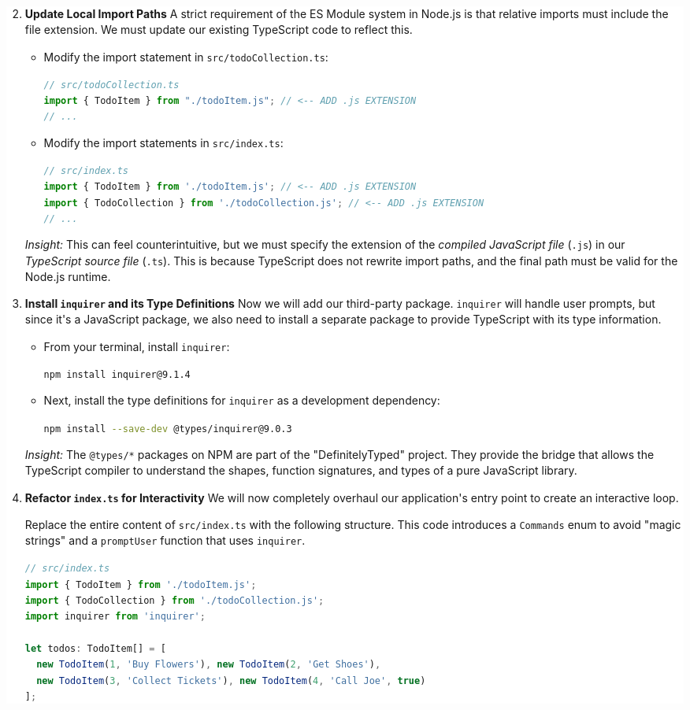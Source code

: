 
2.  **Update Local Import Paths**
    A strict requirement of the ES Module system in Node.js is that relative imports must include the file extension. We must update our existing TypeScript code to reflect this.

    *   Modify the import statement in `src/todoCollection.ts`:
        ```typescript
        // src/todoCollection.ts
        import { TodoItem } from "./todoItem.js"; // <-- ADD .js EXTENSION
        // ...
        ```
    *   Modify the import statements in `src/index.ts`:
        ```typescript
        // src/index.ts
        import { TodoItem } from './todoItem.js'; // <-- ADD .js EXTENSION
        import { TodoCollection } from './todoCollection.js'; // <-- ADD .js EXTENSION
        // ...
        ```
    *Insight:* This can feel counterintuitive, but we must specify the extension of the *compiled JavaScript file* (`.js`) in our *TypeScript source file* (`.ts`). This is because TypeScript does not rewrite import paths, and the final path must be valid for the Node.js runtime.

3.  **Install `inquirer` and its Type Definitions**
    Now we will add our third-party package. `inquirer` will handle user prompts, but since it's a JavaScript package, we also need to install a separate package to provide TypeScript with its type information.

    *   From your terminal, install `inquirer`:
        ```bash
        npm install inquirer@9.1.4
        ```
    *   Next, install the type definitions for `inquirer` as a development dependency:
        ```bash
        npm install --save-dev @types/inquirer@9.0.3
        ```
    *Insight:* The `@types/*` packages on NPM are part of the "DefinitelyTyped" project. They provide the bridge that allows the TypeScript compiler to understand the shapes, function signatures, and types of a pure JavaScript library.

4.  **Refactor `index.ts` for Interactivity**
    We will now completely overhaul our application's entry point to create an interactive loop.

    Replace the entire content of `src/index.ts` with the following structure. This code introduces a `Commands` enum to avoid "magic strings" and a `promptUser` function that uses `inquirer`.
    ```typescript
    // src/index.ts
    import { TodoItem } from './todoItem.js';
    import { TodoCollection } from './todoCollection.js';
    import inquirer from 'inquirer';
    
    let todos: TodoItem[] = [
      new TodoItem(1, 'Buy Flowers'), new TodoItem(2, 'Get Shoes'),
      new TodoItem(3, 'Collect Tickets'), new TodoItem(4, 'Call Joe', true)
    ];
    